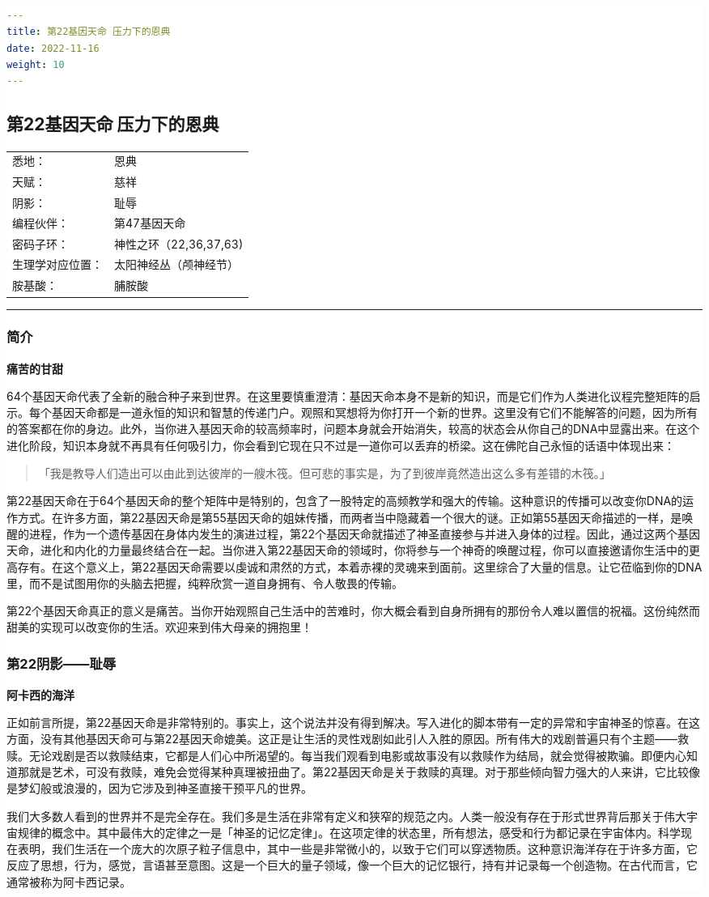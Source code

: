 ```yaml
---
title: 第22基因天命 压力下的恩典
date: 2022-11-16
weight: 10
---
```


## 第22基因天命 压力下的恩典

|    |    |
| -- | -- |
| 悉地：         | 恩典 |
| 天赋：         | 慈祥 |
| 阴影：         | 耻辱 |
| 编程伙伴：      | 第47基因天命 |
| 密码子环：      | 神性之环（22,36,37,63) |
| 生理学对应位置： | 太阳神经丛（颅神经节） |
| 胺基酸：        | 脯胺酸 |

<hr />

### 简介

**痛苦的甘甜**

64个基因天命代表了全新的融合种子来到世界。在这里要慎重澄清：基因天命本身不是新的知识，而是它们作为人类进化议程完整矩阵的启示。每个基因天命都是一道永恒的知识和智慧的传递门户。观照和冥想将为你打开一个新的世界。这里没有它们不能解答的问题，因为所有的答案都在你的身边。此外，当你进入基因天命的较高频率时，问题本身就会开始消失，较高的状态会从你自己的DNA中显露出来。在这个进化阶段，知识本身就不再具有任何吸引力，你会看到它现在只不过是一道你可以丢弃的桥梁。这在佛陀自己永恒的话语中体现出来：

>「我是教导人们造出可以由此到达彼岸的一艘木筏。但可悲的事实是，为了到彼岸竟然造出这么多有差错的木筏。」

第22基因天命在于64个基因天命的整个矩阵中是特别的，包含了一股特定的高频教学和强大的传输。这种意识的传播可以改变你DNA的运作方式。在许多方面，第22基因天命是第55基因天命的姐妹传播，而两者当中隐藏着一个很大的谜。正如第55基因天命描述的一样，是唤醒的进程，作为一个遗传基因在身体内发生的演进过程，第22个基因天命就描述了神圣直接参与并进入身体的过程。因此，通过这两个基因天命，进化和内化的力量最终结合在一起。当你进入第22基因天命的领域时，你将参与一个神奇的唤醒过程，你可以直接邀请你生活中的更高存有。在这个意义上，第22基因天命需要以虔诚和肃然的方式，本着赤裸的灵魂来到面前。这里综合了大量的信息。让它莅临到你的DNA里，而不是试图用你的头脑去把握，纯粹欣赏一道自身拥有、令人敬畏的传输。

第22个基因天命真正的意义是痛苦。当你开始观照自己生活中的苦难时，你大概会看到自身所拥有的那份令人难以置信的祝福。这份纯然而甜美的实现可以改变你的生活。欢迎来到伟大母亲的拥抱里！

### 第22阴影——耻辱

**阿卡西的海洋**

正如前言所提，第22基因天命是非常特别的。事实上，这个说法并没有得到解决。写入进化的脚本带有一定的异常和宇宙神圣的惊喜。在这方面，没有其他基因天命可与第22基因天命媲美。这正是让生活的灵性戏剧如此引人入胜的原因。所有伟大的戏剧普遍只有个主题——救赎。无论戏剧是否以救赎结束，它都是人们心中所渴望的。每当我们观看到电影或故事没有以救赎作为结局，就会觉得被欺骗。即便内心知道那就是艺术，可没有救赎，难免会觉得某种真理被扭曲了。第22基因天命是关于救赎的真理。对于那些倾向智力强大的人来讲，它比较像是梦幻般或浪漫的，因为它涉及到神圣直接干预平凡的世界。

我们大多数人看到的世界并不是完全存在。我们多是生活在非常有定义和狭窄的规范之内。人类一般没有存在于形式世界背后那关于伟大宇宙规律的概念中。其中最伟大的定律之一是「神圣的记忆定律」。在这项定律的状态里，所有想法，感受和行为都记录在宇宙体内。科学现在表明，我们生活在一个庞大的次原子粒子信息中，其中一些是非常微小的，以致于它们可以穿透物质。这种意识海洋存在于许多方面，它反应了思想，行为，感觉，言语甚至意图。这是一个巨大的量子领域，像一个巨大的记忆银行，持有并记录每一个创造物。在古代而言，它通常被称为阿卡西记录。
